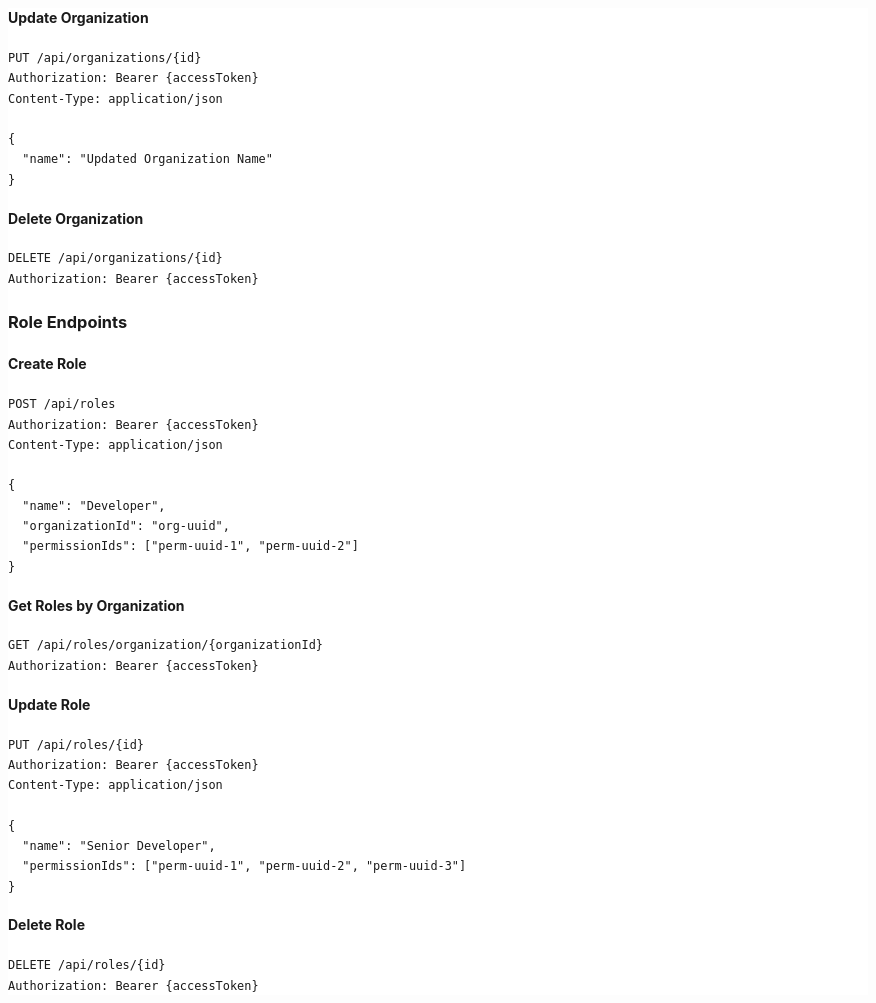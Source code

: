 #### Update Organization
```http
PUT /api/organizations/{id}
Authorization: Bearer {accessToken}
Content-Type: application/json

{
  "name": "Updated Organization Name"
}
```

#### Delete Organization
```http
DELETE /api/organizations/{id}
Authorization: Bearer {accessToken}
```

### Role Endpoints

#### Create Role
```http
POST /api/roles
Authorization: Bearer {accessToken}
Content-Type: application/json

{
  "name": "Developer",
  "organizationId": "org-uuid",
  "permissionIds": ["perm-uuid-1", "perm-uuid-2"]
}
```

#### Get Roles by Organization
```http
GET /api/roles/organization/{organizationId}
Authorization: Bearer {accessToken}
```

#### Update Role
```http
PUT /api/roles/{id}
Authorization: Bearer {accessToken}
Content-Type: application/json

{
  "name": "Senior Developer",
  "permissionIds": ["perm-uuid-1", "perm-uuid-2", "perm-uuid-3"]
}
```

#### Delete Role
```http
DELETE /api/roles/{id}
Authorization: Bearer {accessToken}
```
